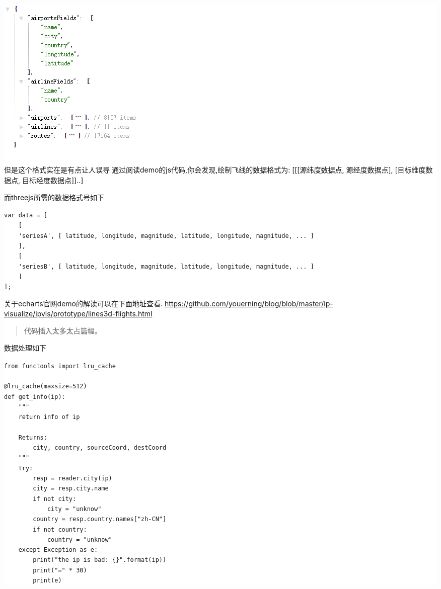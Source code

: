 ![data](img/data.png)

但是这个格式实在是有点让人误导
通过阅读demo的js代码,你会发现,绘制飞线的数据格式为: 
[[[源纬度数据点, 源经度数据点], [目标维度数据点, 目标经度数据点]]..]


而threejs所需的数据格式号如下

```
var data = [
    [
    'seriesA', [ latitude, longitude, magnitude, latitude, longitude, magnitude, ... ]
    ],
    [
    'seriesB', [ latitude, longitude, magnitude, latitude, longitude, magnitude, ... ]
    ]
];
```


关于echarts官网demo的解读可以在下面地址查看.
https://github.com/youerning/blog/blob/master/ip-visualize/ipvis/prototype/lines3d-flights.html


> 代码插入太多太占篇幅。

数据处理如下


```
from functools import lru_cache

@lru_cache(maxsize=512)
def get_info(ip):
    """
    return info of ip

    Returns:
        city, country, sourceCoord, destCoord
    """
    try:
        resp = reader.city(ip)
        city = resp.city.name
        if not city:
            city = "unknow"
        country = resp.country.names["zh-CN"]
        if not country:
            country = "unknow"
    except Exception as e:
        print("the ip is bad: {}".format(ip))
        print("=" * 30)
        print(e)
```